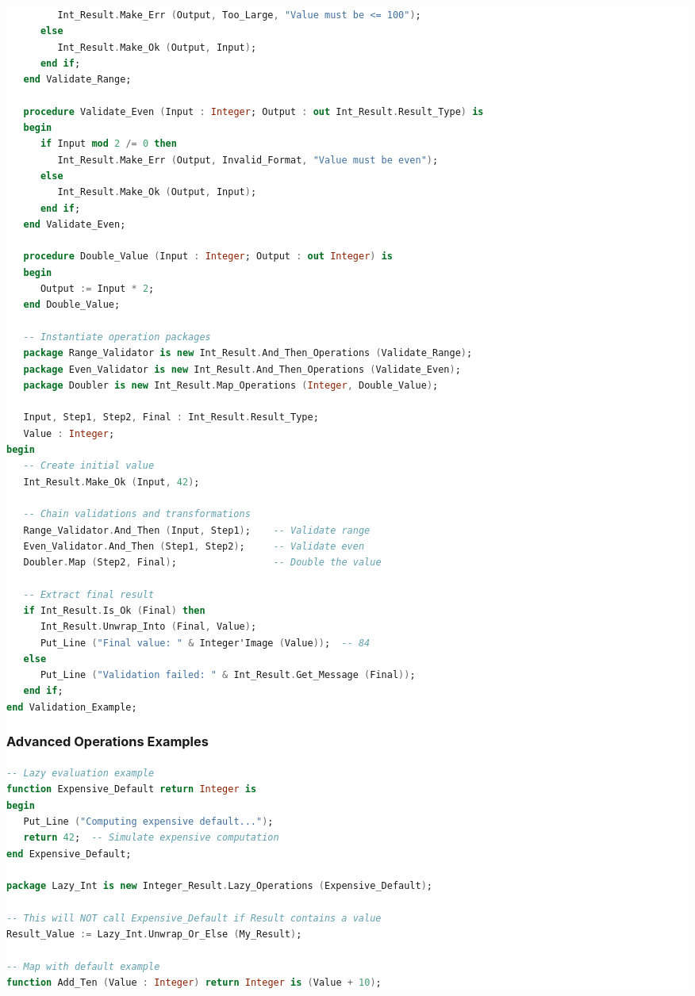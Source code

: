 ```ada
         Int_Result.Make_Err (Output, Too_Large, "Value must be <= 100");
      else
         Int_Result.Make_Ok (Output, Input);
      end if;
   end Validate_Range;
   
   procedure Validate_Even (Input : Integer; Output : out Int_Result.Result_Type) is
   begin
      if Input mod 2 /= 0 then
         Int_Result.Make_Err (Output, Invalid_Format, "Value must be even");
      else
         Int_Result.Make_Ok (Output, Input);
      end if;
   end Validate_Even;
   
   procedure Double_Value (Input : Integer; Output : out Integer) is
   begin
      Output := Input * 2;
   end Double_Value;
   
   -- Instantiate operation packages
   package Range_Validator is new Int_Result.And_Then_Operations (Validate_Range);
   package Even_Validator is new Int_Result.And_Then_Operations (Validate_Even);
   package Doubler is new Int_Result.Map_Operations (Integer, Double_Value);
   
   Input, Step1, Step2, Final : Int_Result.Result_Type;
   Value : Integer;
begin
   -- Create initial value
   Int_Result.Make_Ok (Input, 42);
   
   -- Chain validations and transformations
   Range_Validator.And_Then (Input, Step1);    -- Validate range
   Even_Validator.And_Then (Step1, Step2);     -- Validate even
   Doubler.Map (Step2, Final);                 -- Double the value
   
   -- Extract final result
   if Int_Result.Is_Ok (Final) then
      Int_Result.Unwrap_Into (Final, Value);
      Put_Line ("Final value: " & Integer'Image (Value));  -- 84
   else
      Put_Line ("Validation failed: " & Int_Result.Get_Message (Final));
   end if;
end Validation_Example;
```

### Advanced Operations Examples

```ada
-- Lazy evaluation example
function Expensive_Default return Integer is
begin
   Put_Line ("Computing expensive default...");
   return 42;  -- Simulate expensive computation
end Expensive_Default;

package Lazy_Int is new Integer_Result.Lazy_Operations (Expensive_Default);

-- This will NOT call Expensive_Default if Result contains a value
Result_Value := Lazy_Int.Unwrap_Or_Else (My_Result);

-- Map with default example
function Add_Ten (Value : Integer) return Integer is (Value + 10);
```